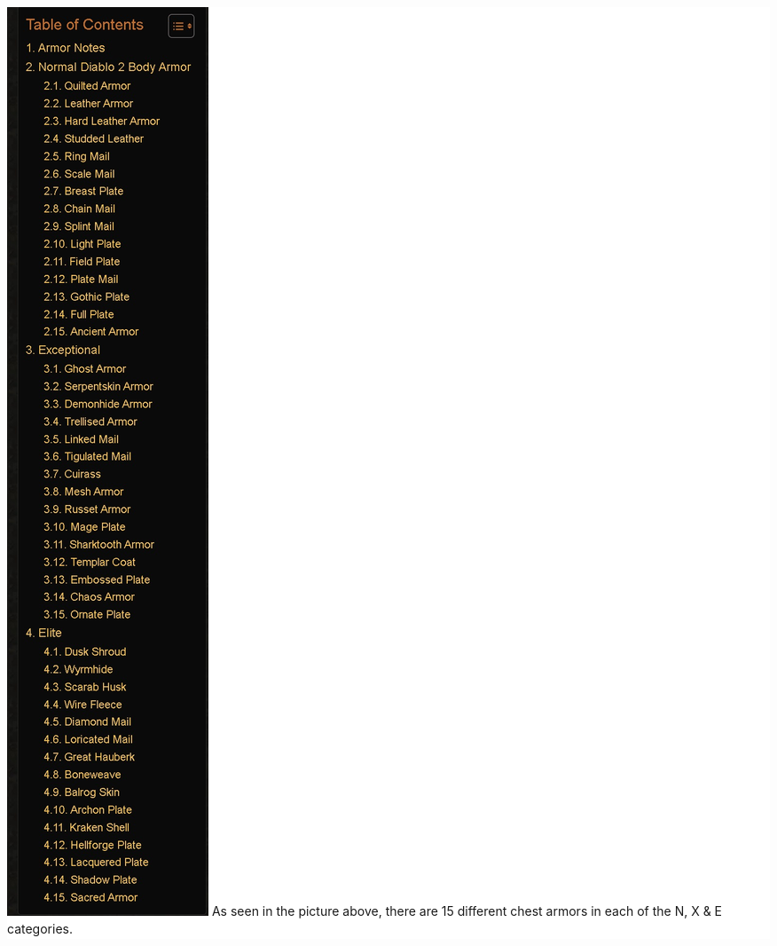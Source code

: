 ![boneweaver2.jpg](/qualityupgrading/boneweaver2.jpg)
As seen in the picture above, there are 15 different chest armors in each of the N, X & E categories.
